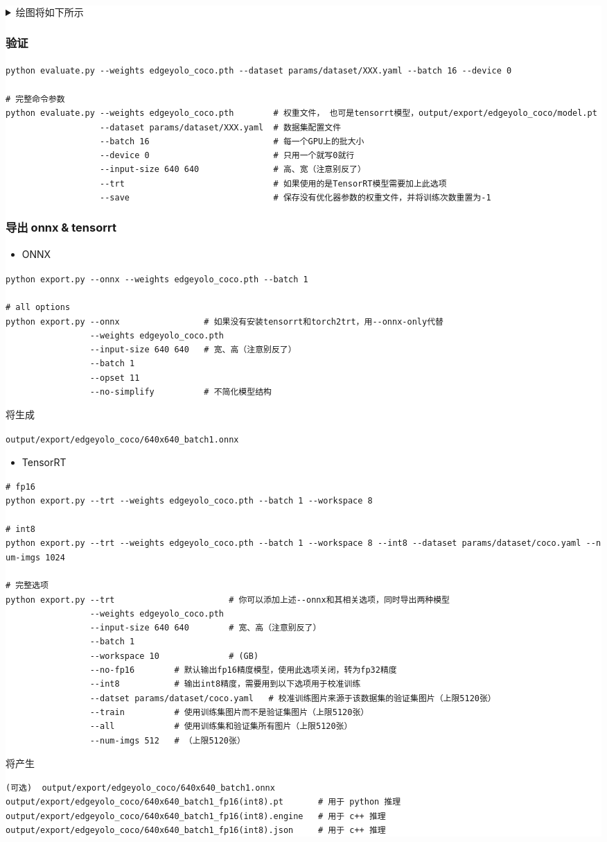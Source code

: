 <details><summary>绘图将如下所示</summary></details>

### 验证
```shell
python evaluate.py --weights edgeyolo_coco.pth --dataset params/dataset/XXX.yaml --batch 16 --device 0

# 完整命令参数
python evaluate.py --weights edgeyolo_coco.pth        # 权重文件， 也可是tensorrt模型，output/export/edgeyolo_coco/model.pt
                   --dataset params/dataset/XXX.yaml  # 数据集配置文件
                   --batch 16                         # 每一个GPU上的批大小
                   --device 0                         # 只用一个就写0就行
                   --input-size 640 640               # 高、宽（注意别反了）
                   --trt                              # 如果使用的是TensorRT模型需要加上此选项
                   --save                             # 保存没有优化器参数的权重文件，并将训练次数重置为-1
```

### 导出 onnx & tensorrt
- ONNX
```shell
python export.py --onnx --weights edgeyolo_coco.pth --batch 1

# all options
python export.py --onnx                 # 如果没有安装tensorrt和torch2trt，用--onnx-only代替
                 --weights edgeyolo_coco.pth 
                 --input-size 640 640   # 宽、高（注意别反了）
                 --batch 1
                 --opset 11
                 --no-simplify          # 不简化模型结构
```
将生成
```
output/export/edgeyolo_coco/640x640_batch1.onnx
```
- TensorRT
```shell
# fp16
python export.py --trt --weights edgeyolo_coco.pth --batch 1 --workspace 8

# int8
python export.py --trt --weights edgeyolo_coco.pth --batch 1 --workspace 8 --int8 --dataset params/dataset/coco.yaml --num-imgs 1024

# 完整选项
python export.py --trt                       # 你可以添加上述--onnx和其相关选项，同时导出两种模型
                 --weights edgeyolo_coco.pth
                 --input-size 640 640        # 宽、高（注意别反了）
                 --batch 1
                 --workspace 10              # (GB)
                 --no-fp16        # 默认输出fp16精度模型，使用此选项关闭，转为fp32精度
                 --int8           # 输出int8精度，需要用到以下选项用于校准训练
                 --datset params/dataset/coco.yaml   # 校准训练图片来源于该数据集的验证集图片（上限5120张）
                 --train          # 使用训练集图片而不是验证集图片（上限5120张）
                 --all            # 使用训练集和验证集所有图片（上限5120张）
                 --num-imgs 512   # （上限5120张）
```
将产生
```
(可选)  output/export/edgeyolo_coco/640x640_batch1.onnx
output/export/edgeyolo_coco/640x640_batch1_fp16(int8).pt       # 用于 python 推理
output/export/edgeyolo_coco/640x640_batch1_fp16(int8).engine   # 用于 c++ 推理
output/export/edgeyolo_coco/640x640_batch1_fp16(int8).json     # 用于 c++ 推理
```
